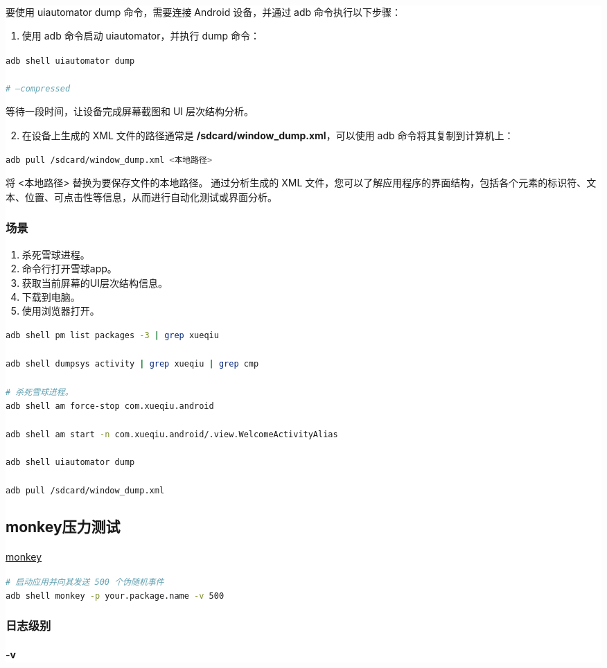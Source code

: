 要使用 uiautomator dump 命令，需要连接 Android 设备，并通过 adb 命令执行以下步骤：


1. 使用 adb 命令启动 uiautomator，并执行 dump 命令：

```bash
adb shell uiautomator dump

# –compressed
```

等待一段时间，让设备完成屏幕截图和 UI 层次结构分析。

2. 在设备上生成的 XML 文件的路径通常是 **/sdcard/window_dump.xml**，可以使用 adb 命令将其复制到计算机上：
   
```bash
adb pull /sdcard/window_dump.xml <本地路径>
```

将 <本地路径> 替换为要保存文件的本地路径。
通过分析生成的 XML 文件，您可以了解应用程序的界面结构，包括各个元素的标识符、文本、位置、可点击性等信息，从而进行自动化测试或界面分析。

### 场景
1. 杀死雪球进程。
1. 命令行打开雪球app。
2. 获取当前屏幕的UI层次结构信息。
3. 下载到电脑。
4. 使用浏览器打开。

```bash
adb shell pm list packages -3 | grep xueqiu

adb shell dumpsys activity | grep xueqiu | grep cmp

# 杀死雪球进程。
adb shell am force-stop com.xueqiu.android

adb shell am start -n com.xueqiu.android/.view.WelcomeActivityAlias

adb shell uiautomator dump

adb pull /sdcard/window_dump.xml 
```



## monkey压力测试

[monkey](https://developer.android.com/studio/test/other-testing-tools/monkey?hl=zh-cn)

```bash
# 启动应用并向其发送 500 个伪随机事件
adb shell monkey -p your.package.name -v 500
```
### 日志级别

#### -v
